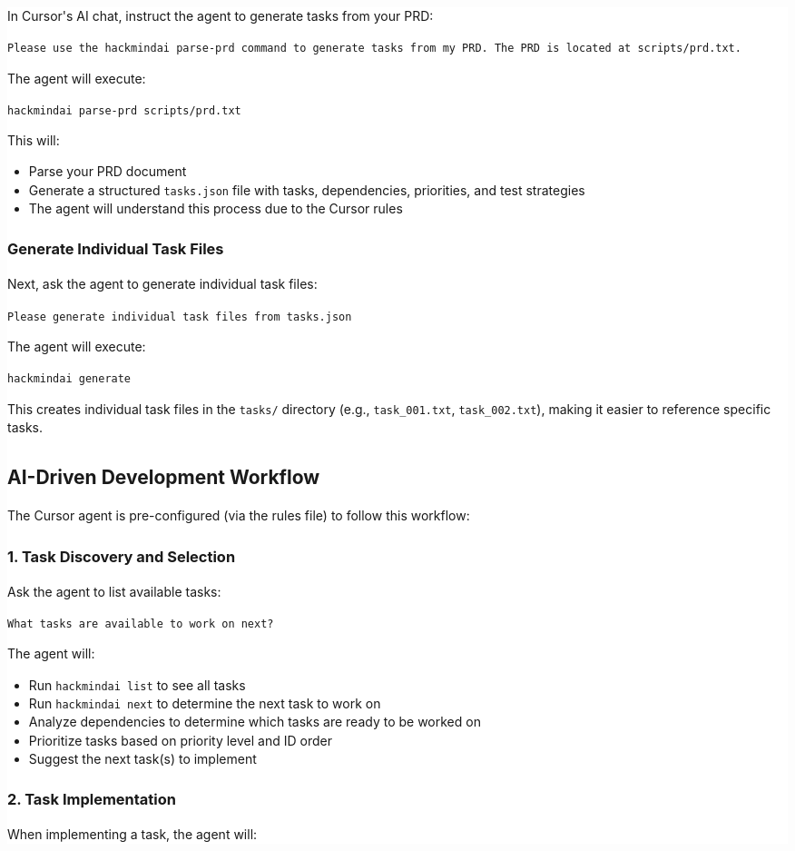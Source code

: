 In Cursor's AI chat, instruct the agent to generate tasks from your PRD:

```
Please use the hackmindai parse-prd command to generate tasks from my PRD. The PRD is located at scripts/prd.txt.
```

The agent will execute:

```bash
hackmindai parse-prd scripts/prd.txt
```

This will:

- Parse your PRD document
- Generate a structured `tasks.json` file with tasks, dependencies, priorities, and test strategies
- The agent will understand this process due to the Cursor rules

### Generate Individual Task Files

Next, ask the agent to generate individual task files:

```
Please generate individual task files from tasks.json
```

The agent will execute:

```bash
hackmindai generate
```

This creates individual task files in the `tasks/` directory (e.g., `task_001.txt`, `task_002.txt`), making it easier to reference specific tasks.

## AI-Driven Development Workflow

The Cursor agent is pre-configured (via the rules file) to follow this workflow:

### 1. Task Discovery and Selection

Ask the agent to list available tasks:

```
What tasks are available to work on next?
```

The agent will:

- Run `hackmindai list` to see all tasks
- Run `hackmindai next` to determine the next task to work on
- Analyze dependencies to determine which tasks are ready to be worked on
- Prioritize tasks based on priority level and ID order
- Suggest the next task(s) to implement

### 2. Task Implementation

When implementing a task, the agent will:
